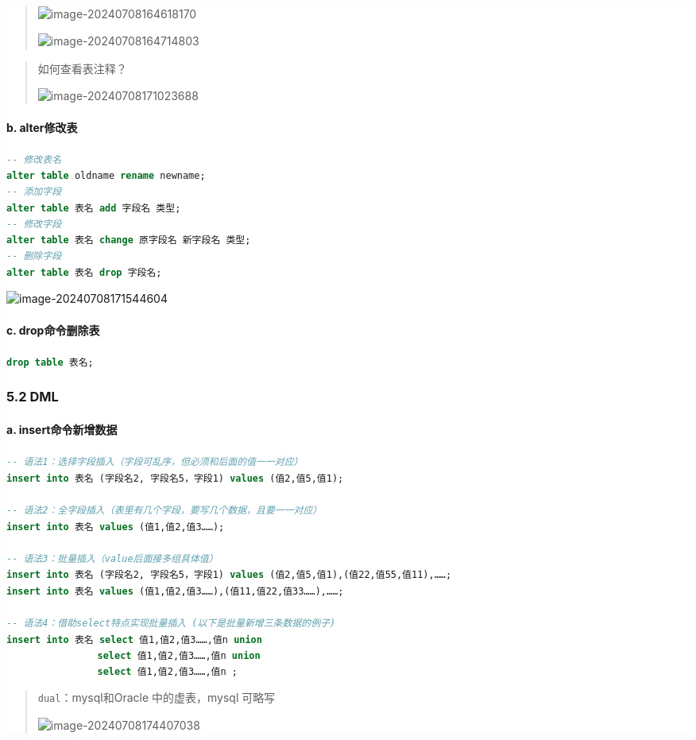 > ![image-20240708164618170](D:\Pictures\MySQL\image-20240708164618170.png)
>
> ![image-20240708164714803](D:\Pictures\MySQL\image-20240708164714803.png)



> 如何查看表注释？
>
> ![image-20240708171023688](D:\Pictures\MySQL\image-20240708171023688.png)

#### b. alter修改表

```sql
-- 修改表名
alter table oldname rename newname;
-- 添加字段
alter table 表名 add 字段名 类型;
-- 修改字段
alter table 表名 change 原字段名 新字段名 类型;
-- 删除字段
alter table 表名 drop 字段名;
```

![image-20240708171544604](D:\Pictures\MySQL\image-20240708171544604.png)

#### c. drop命令删除表

```sql
drop table 表名;
```

### 5.2 DML

#### a. insert命令新增数据

```sql
-- 语法1：选择字段插入（字段可乱序，但必须和后面的值一一对应）
insert into 表名 (字段名2, 字段名5，字段1) values (值2,值5,值1);

-- 语法2：全字段插入（表里有几个字段，要写几个数据，且要一一对应）
insert into 表名 values (值1,值2,值3……);

-- 语法3：批量插入（value后面接多组具体值）
insert into 表名 (字段名2, 字段名5，字段1) values (值2,值5,值1),(值22,值55,值11),……;
insert into 表名 values (值1,值2,值3……),(值11,值22,值33……),……;

-- 语法4：借助select特点实现批量插入 (以下是批量新增三条数据的例子)
insert into 表名 select 值1,值2,值3……,值n union
				select 值1,值2,值3……,值n union
				select 值1,值2,值3……,值n ;
```

> `dual`：mysql和Oracle 中的虚表，mysql 可略写
>
> ![image-20240708174407038](D:\Pictures\MySQL\image-20240708174407038.png)
